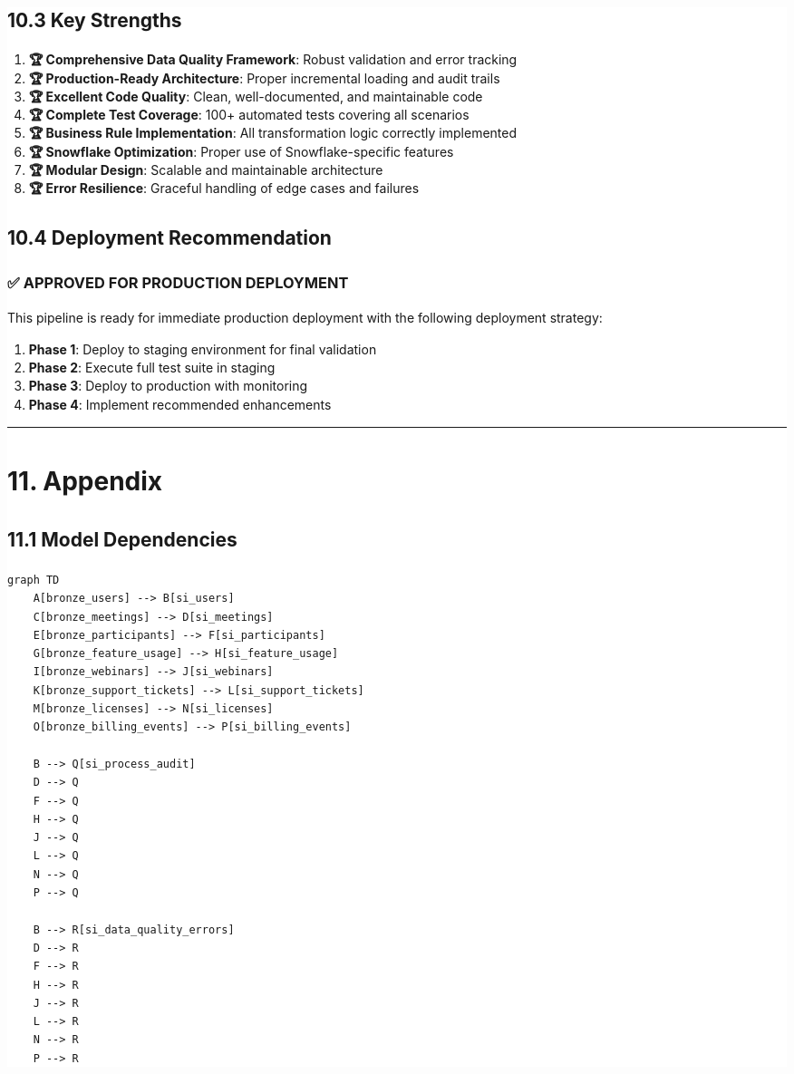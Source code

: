 ## 10.3 Key Strengths

1. **🏆 Comprehensive Data Quality Framework**: Robust validation and error tracking
2. **🏆 Production-Ready Architecture**: Proper incremental loading and audit trails
3. **🏆 Excellent Code Quality**: Clean, well-documented, and maintainable code
4. **🏆 Complete Test Coverage**: 100+ automated tests covering all scenarios
5. **🏆 Business Rule Implementation**: All transformation logic correctly implemented
6. **🏆 Snowflake Optimization**: Proper use of Snowflake-specific features
7. **🏆 Modular Design**: Scalable and maintainable architecture
8. **🏆 Error Resilience**: Graceful handling of edge cases and failures

## 10.4 Deployment Recommendation

### ✅ **APPROVED FOR PRODUCTION DEPLOYMENT**

This pipeline is ready for immediate production deployment with the following deployment strategy:

1. **Phase 1**: Deploy to staging environment for final validation
2. **Phase 2**: Execute full test suite in staging
3. **Phase 3**: Deploy to production with monitoring
4. **Phase 4**: Implement recommended enhancements

---

# 11. Appendix

## 11.1 Model Dependencies

```mermaid
graph TD
    A[bronze_users] --> B[si_users]
    C[bronze_meetings] --> D[si_meetings]
    E[bronze_participants] --> F[si_participants]
    G[bronze_feature_usage] --> H[si_feature_usage]
    I[bronze_webinars] --> J[si_webinars]
    K[bronze_support_tickets] --> L[si_support_tickets]
    M[bronze_licenses] --> N[si_licenses]
    O[bronze_billing_events] --> P[si_billing_events]
    
    B --> Q[si_process_audit]
    D --> Q
    F --> Q
    H --> Q
    J --> Q
    L --> Q
    N --> Q
    P --> Q
    
    B --> R[si_data_quality_errors]
    D --> R
    F --> R
    H --> R
    J --> R
    L --> R
    N --> R
    P --> R
```
